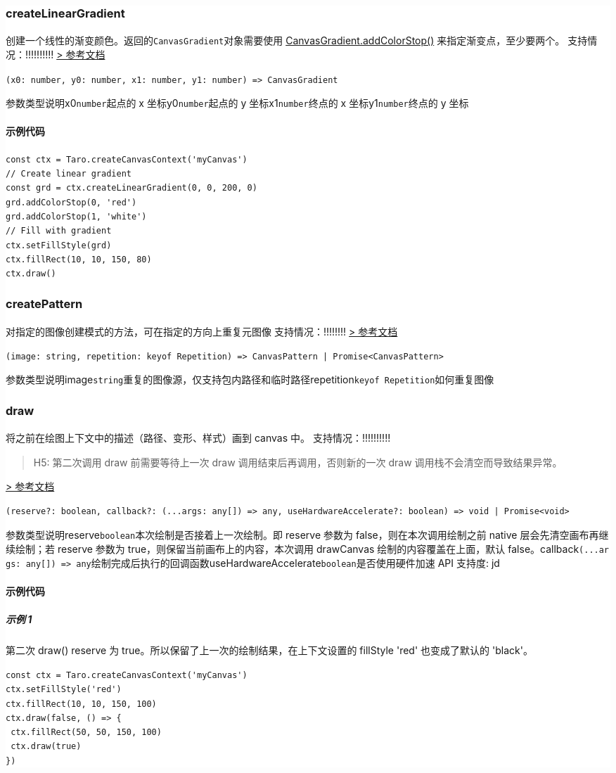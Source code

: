 ### createLinearGradient[​](CanvasContext.html#createlineargradient)
创建一个线性的渐变颜色。返回的`CanvasGradient`对象需要使用 [CanvasGradient.addColorStop()](CanvasGradient.html#addcolorstop) 来指定渐变点，至少要两个。
支持情况：!!!!!!!!!!
[> 参考文档
](https://developers.weixin.qq.com/miniprogram/dev/api/canvas/CanvasContext.createLinearGradient.html)
```tsx
(x0: number, y0: number, x1: number, y1: number) => CanvasGradient
```
参数类型说明x0`number`起点的 x 坐标y0`number`起点的 y 坐标x1`number`终点的 x 坐标y1`number`终点的 y 坐标
#### 示例代码[​](CanvasContext.html#示例代码-7)
```tsx
const ctx = Taro.createCanvasContext('myCanvas')
// Create linear gradient
const grd = ctx.createLinearGradient(0, 0, 200, 0)
grd.addColorStop(0, 'red')
grd.addColorStop(1, 'white')
// Fill with gradient
ctx.setFillStyle(grd)
ctx.fillRect(10, 10, 150, 80)
ctx.draw()
```

### createPattern[​](CanvasContext.html#createpattern)
对指定的图像创建模式的方法，可在指定的方向上重复元图像
支持情况：!!!!!!!!
[> 参考文档
](https://developers.weixin.qq.com/miniprogram/dev/api/canvas/CanvasContext.createPattern.html)
```tsx
(image: string, repetition: keyof Repetition) => CanvasPattern | Promise<CanvasPattern>
```
参数类型说明image`string`重复的图像源，仅支持包内路径和临时路径repetition`keyof Repetition`如何重复图像
### draw[​](CanvasContext.html#draw)
将之前在绘图上下文中的描述（路径、变形、样式）画到 canvas 中。
支持情况：!!!!!!!!!!
> H5: 第二次调用 draw 前需要等待上一次 draw 调用结束后再调用，否则新的一次 draw 调用栈不会清空而导致结果异常。

[> 参考文档
](https://developers.weixin.qq.com/miniprogram/dev/api/canvas/CanvasContext.draw.html)
```tsx
(reserve?: boolean, callback?: (...args: any[]) => any, useHardwareAccelerate?: boolean) => void | Promise<void>
```
参数类型说明reserve`boolean`本次绘制是否接着上一次绘制。即 reserve 参数为 false，则在本次调用绘制之前 native 层会先清空画布再继续绘制；若 reserve 参数为 true，则保留当前画布上的内容，本次调用 drawCanvas 绘制的内容覆盖在上面，默认 false。callback`(...args: any[]) => any`绘制完成后执行的回调函数useHardwareAccelerate`boolean`是否使用硬件加速
API 支持度: jd
#### 示例代码[​](CanvasContext.html#示例代码-8)
##### 示例 1[​](CanvasContext.html#示例-1-1)
第二次 draw() reserve 为 true。所以保留了上一次的绘制结果，在上下文设置的 fillStyle 'red' 也变成了默认的 'black'。
```tsx
const ctx = Taro.createCanvasContext('myCanvas')
ctx.setFillStyle('red')
ctx.fillRect(10, 10, 150, 100)
ctx.draw(false, () => {
 ctx.fillRect(50, 50, 150, 100)
 ctx.draw(true)
})
```
